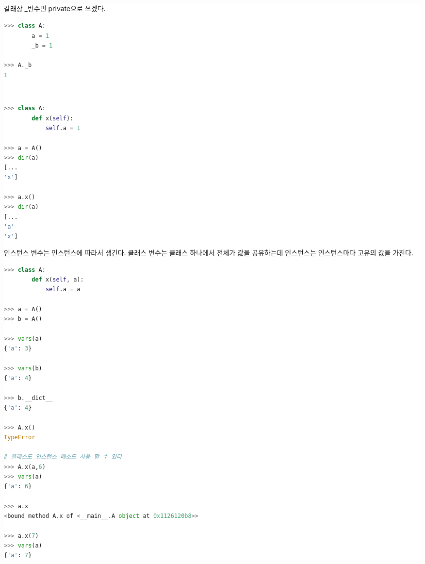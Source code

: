 갈래상 _변수면 private으로 쓰겠다.

```python
>>> class A:
        a = 1
        _b = 1

>>> A._b
1
```

<br>

```python
>>> class A:
        def x(self):
            self.a = 1
        
>>> a = A()
>>> dir(a)
[...
'x']

>>> a.x()
>>> dir(a)
[...
'a'
'x']
```

인스턴스 변수는 인스턴스에 따라서 생긴다. 클래스 변수는 클래스 하나에서 전체가 값을 공유하는데 인스턴스는 인스턴스마다 고유의 값을 가진다.

```python
>>> class A:
        def x(self, a):
            self.a = a
        
>>> a = A()
>>> b = A()

>>> vars(a)
{'a': 3}

>>> vars(b)
{'a': 4}

>>> b.__dict__
{'a': 4}

>>> A.x()
TypeError

# 클래스도 인스턴스 메소드 사용 할 수 있다
>>> A.x(a,6)
>>> vars(a)
{'a': 6}

>>> a.x
<bound method A.x of <__main__.A object at 0x1126120b8>>

>>> a.x(7)
>>> vars(a)
{'a': 7}
```
